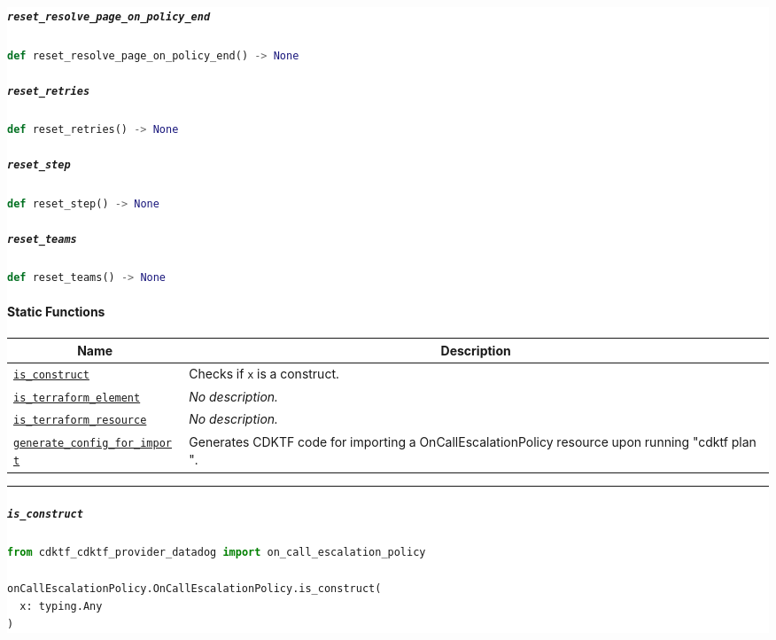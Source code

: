 ##### `reset_resolve_page_on_policy_end` <a name="reset_resolve_page_on_policy_end" id="@cdktf/provider-datadog.onCallEscalationPolicy.OnCallEscalationPolicy.resetResolvePageOnPolicyEnd"></a>

```python
def reset_resolve_page_on_policy_end() -> None
```

##### `reset_retries` <a name="reset_retries" id="@cdktf/provider-datadog.onCallEscalationPolicy.OnCallEscalationPolicy.resetRetries"></a>

```python
def reset_retries() -> None
```

##### `reset_step` <a name="reset_step" id="@cdktf/provider-datadog.onCallEscalationPolicy.OnCallEscalationPolicy.resetStep"></a>

```python
def reset_step() -> None
```

##### `reset_teams` <a name="reset_teams" id="@cdktf/provider-datadog.onCallEscalationPolicy.OnCallEscalationPolicy.resetTeams"></a>

```python
def reset_teams() -> None
```

#### Static Functions <a name="Static Functions" id="Static Functions"></a>

| **Name** | **Description** |
| --- | --- |
| <code><a href="#@cdktf/provider-datadog.onCallEscalationPolicy.OnCallEscalationPolicy.isConstruct">is_construct</a></code> | Checks if `x` is a construct. |
| <code><a href="#@cdktf/provider-datadog.onCallEscalationPolicy.OnCallEscalationPolicy.isTerraformElement">is_terraform_element</a></code> | *No description.* |
| <code><a href="#@cdktf/provider-datadog.onCallEscalationPolicy.OnCallEscalationPolicy.isTerraformResource">is_terraform_resource</a></code> | *No description.* |
| <code><a href="#@cdktf/provider-datadog.onCallEscalationPolicy.OnCallEscalationPolicy.generateConfigForImport">generate_config_for_import</a></code> | Generates CDKTF code for importing a OnCallEscalationPolicy resource upon running "cdktf plan <stack-name>". |

---

##### `is_construct` <a name="is_construct" id="@cdktf/provider-datadog.onCallEscalationPolicy.OnCallEscalationPolicy.isConstruct"></a>

```python
from cdktf_cdktf_provider_datadog import on_call_escalation_policy

onCallEscalationPolicy.OnCallEscalationPolicy.is_construct(
  x: typing.Any
)
```
